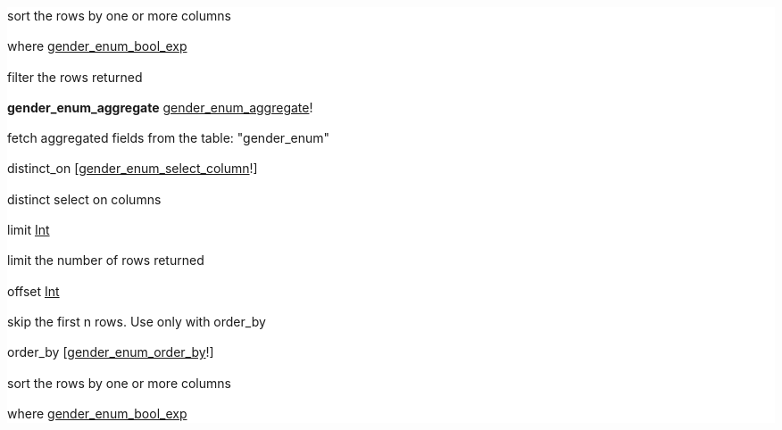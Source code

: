 sort the rows by one or more columns

</td>
</tr>
<tr>
<td colspan="2" align="right" valign="top">where</td>
<td valign="top"><a href="#gender_enum_bool_exp">gender_enum_bool_exp</a></td>
<td>

filter the rows returned

</td>
</tr>
<tr>
<td colspan="2" valign="top"><strong>gender_enum_aggregate</strong></td>
<td valign="top"><a href="#gender_enum_aggregate">gender_enum_aggregate</a>!</td>
<td>

fetch aggregated fields from the table: "gender_enum"

</td>
</tr>
<tr>
<td colspan="2" align="right" valign="top">distinct_on</td>
<td valign="top">[<a href="#gender_enum_select_column">gender_enum_select_column</a>!]</td>
<td>

distinct select on columns

</td>
</tr>
<tr>
<td colspan="2" align="right" valign="top">limit</td>
<td valign="top"><a href="#int">Int</a></td>
<td>

limit the number of rows returned

</td>
</tr>
<tr>
<td colspan="2" align="right" valign="top">offset</td>
<td valign="top"><a href="#int">Int</a></td>
<td>

skip the first n rows. Use only with order_by

</td>
</tr>
<tr>
<td colspan="2" align="right" valign="top">order_by</td>
<td valign="top">[<a href="#gender_enum_order_by">gender_enum_order_by</a>!]</td>
<td>

sort the rows by one or more columns

</td>
</tr>
<tr>
<td colspan="2" align="right" valign="top">where</td>
<td valign="top"><a href="#gender_enum_bool_exp">gender_enum_bool_exp</a></td>
<td>
